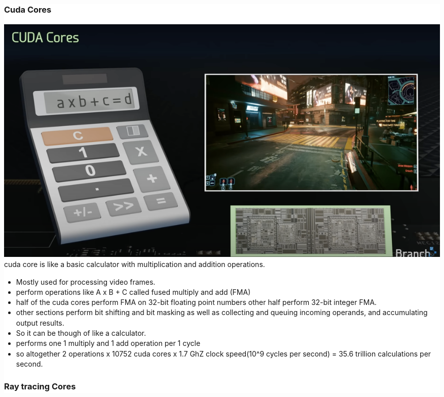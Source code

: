 ### Cuda Cores

![six](/assets/images/2025-01-08-GPUs/gpus6.png)
cuda core is like a basic calculator with multiplication and addition operations.

- Mostly used for processing video frames.
- perform operations like A x B + C called fused multiply and add (FMA)
- half of the cuda cores perform FMA on 32-bit floating point numbers other half perform 32-bit integer FMA.
- other sections perform bit shifting and bit masking as well as collecting and queuing incoming operands, and accumulating output results.
- So it can be though of like a calculator.
- performs one 1 multiply and 1 add operation per 1 cycle
- so altogether 2 operations x 10752 cuda cores x 1.7 GhZ clock speed(10^9 cycles per second) = 35.6 trillion calculations per second.

### Ray tracing Cores
